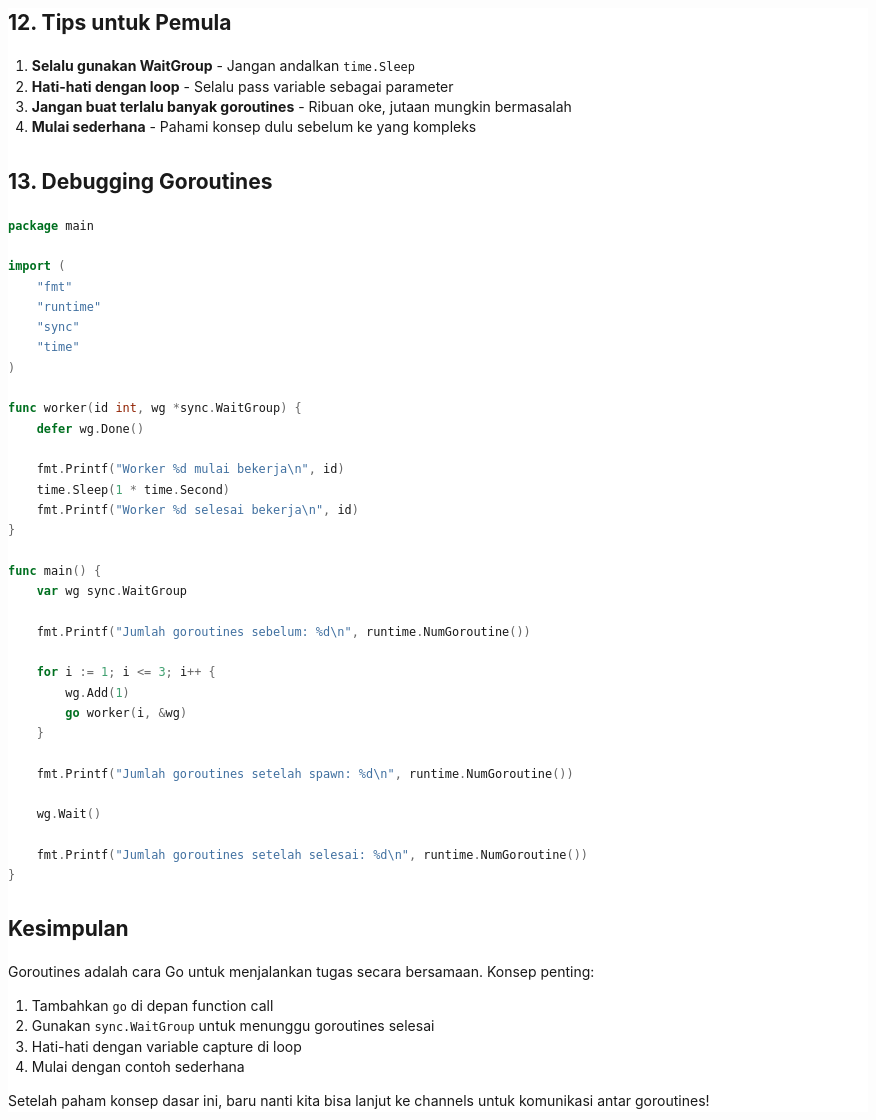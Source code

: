 ## 12. Tips untuk Pemula

1. **Selalu gunakan WaitGroup** - Jangan andalkan `time.Sleep`
2. **Hati-hati dengan loop** - Selalu pass variable sebagai parameter
3. **Jangan buat terlalu banyak goroutines** - Ribuan oke, jutaan mungkin bermasalah
4. **Mulai sederhana** - Pahami konsep dulu sebelum ke yang kompleks

## 13. Debugging Goroutines

```go
package main

import (
    "fmt"
    "runtime"
    "sync"
    "time"
)

func worker(id int, wg *sync.WaitGroup) {
    defer wg.Done()
    
    fmt.Printf("Worker %d mulai bekerja\n", id)
    time.Sleep(1 * time.Second)
    fmt.Printf("Worker %d selesai bekerja\n", id)
}

func main() {
    var wg sync.WaitGroup
    
    fmt.Printf("Jumlah goroutines sebelum: %d\n", runtime.NumGoroutine())
    
    for i := 1; i <= 3; i++ {
        wg.Add(1)
        go worker(i, &wg)
    }
    
    fmt.Printf("Jumlah goroutines setelah spawn: %d\n", runtime.NumGoroutine())
    
    wg.Wait()
    
    fmt.Printf("Jumlah goroutines setelah selesai: %d\n", runtime.NumGoroutine())
}
```

## Kesimpulan

Goroutines adalah cara Go untuk menjalankan tugas secara bersamaan. Konsep penting:

1. Tambahkan `go` di depan function call
2. Gunakan `sync.WaitGroup` untuk menunggu goroutines selesai
3. Hati-hati dengan variable capture di loop
4. Mulai dengan contoh sederhana

Setelah paham konsep dasar ini, baru nanti kita bisa lanjut ke channels untuk komunikasi antar goroutines!